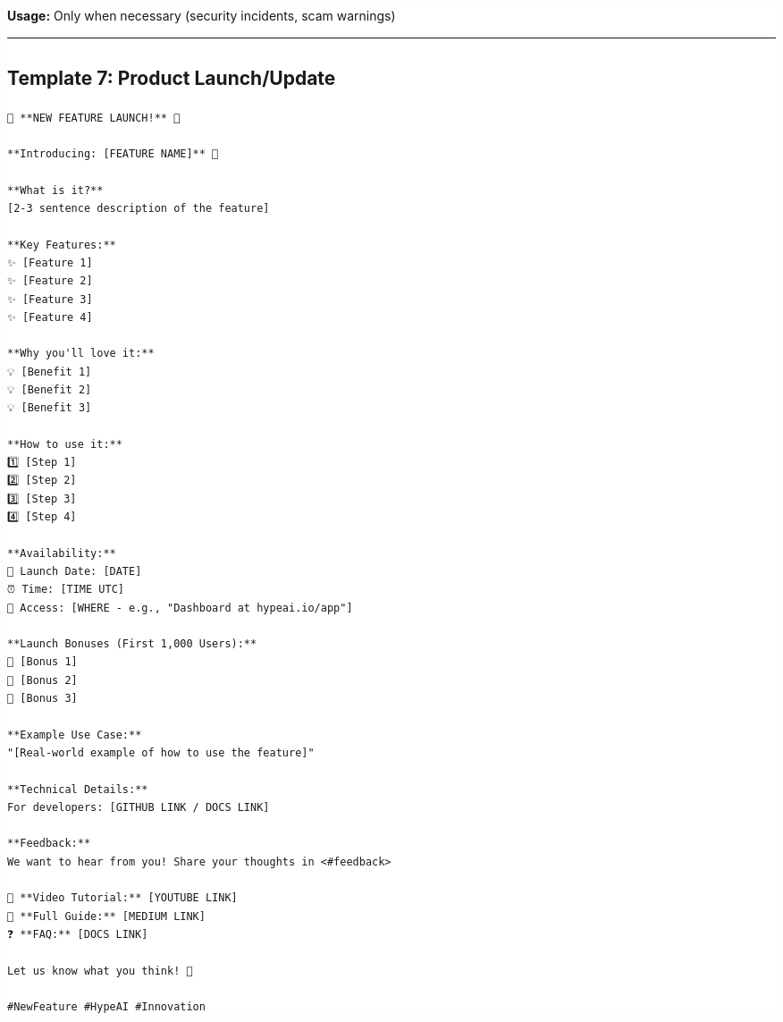 **Usage:** Only when necessary (security incidents, scam warnings)

---

## Template 7: Product Launch/Update

```
🚀 **NEW FEATURE LAUNCH!** 🚀

**Introducing: [FEATURE NAME]** 🎉

**What is it?**
[2-3 sentence description of the feature]

**Key Features:**
✨ [Feature 1]
✨ [Feature 2]
✨ [Feature 3]
✨ [Feature 4]

**Why you'll love it:**
💡 [Benefit 1]
💡 [Benefit 2]
💡 [Benefit 3]

**How to use it:**
1️⃣ [Step 1]
2️⃣ [Step 2]
3️⃣ [Step 3]
4️⃣ [Step 4]

**Availability:**
📅 Launch Date: [DATE]
⏰ Time: [TIME UTC]
📍 Access: [WHERE - e.g., "Dashboard at hypeai.io/app"]

**Launch Bonuses (First 1,000 Users):**
🎁 [Bonus 1]
🎁 [Bonus 2]
🎁 [Bonus 3]

**Example Use Case:**
"[Real-world example of how to use the feature]"

**Technical Details:**
For developers: [GITHUB LINK / DOCS LINK]

**Feedback:**
We want to hear from you! Share your thoughts in <#feedback>

🎥 **Video Tutorial:** [YOUTUBE LINK]
📝 **Full Guide:** [MEDIUM LINK]
❓ **FAQ:** [DOCS LINK]

Let us know what you think! 💬

#NewFeature #HypeAI #Innovation
```
